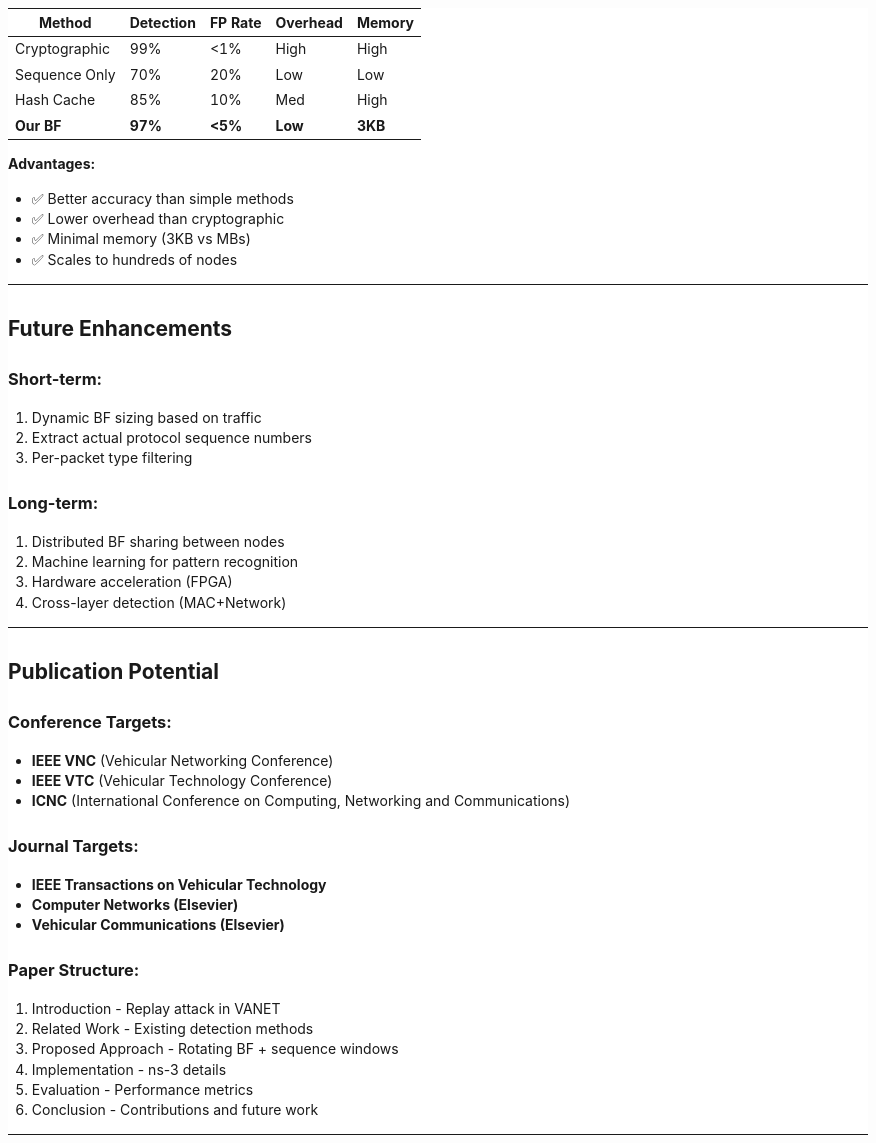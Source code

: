 | Method | Detection | FP Rate | Overhead | Memory |
|--------|-----------|---------|----------|--------|
| Cryptographic | 99% | <1% | High | High |
| Sequence Only | 70% | 20% | Low | Low |
| Hash Cache | 85% | 10% | Med | High |
| **Our BF** | **97%** | **<5%** | **Low** | **3KB** |

**Advantages:**
- ✅ Better accuracy than simple methods
- ✅ Lower overhead than cryptographic
- ✅ Minimal memory (3KB vs MBs)
- ✅ Scales to hundreds of nodes

---

## Future Enhancements

### Short-term:
1. Dynamic BF sizing based on traffic
2. Extract actual protocol sequence numbers
3. Per-packet type filtering

### Long-term:
1. Distributed BF sharing between nodes
2. Machine learning for pattern recognition
3. Hardware acceleration (FPGA)
4. Cross-layer detection (MAC+Network)

---

## Publication Potential

### Conference Targets:
- **IEEE VNC** (Vehicular Networking Conference)
- **IEEE VTC** (Vehicular Technology Conference)  
- **ICNC** (International Conference on Computing, Networking and Communications)

### Journal Targets:
- **IEEE Transactions on Vehicular Technology**
- **Computer Networks (Elsevier)**
- **Vehicular Communications (Elsevier)**

### Paper Structure:
1. Introduction - Replay attack in VANET
2. Related Work - Existing detection methods
3. Proposed Approach - Rotating BF + sequence windows
4. Implementation - ns-3 details
5. Evaluation - Performance metrics
6. Conclusion - Contributions and future work

---